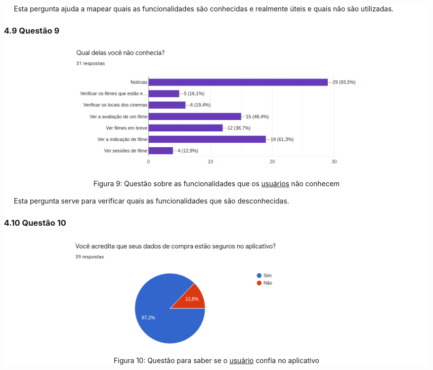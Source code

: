 </center>
<p style="text-indent: 20px; text-align: justify">
Esta pergunta ajuda a mapear quais as funcionalidades são conhecidas e realmente úteis e quais não são utilizadas.
</p>

### 4.9 Questão 9
<center>

<img width="600px" src="../../assets/questionario/q9.png">
<figcaption> Figura 9: Questão sobre as funcionalidades que os <a href="../../modelagem/lexicos/#usuario">usuários</a> não conhecem </figcaption>

</center>

<p style="text-indent: 20px; text-align: justify">
Esta pergunta serve para verificar quais as funcionalidades que são desconhecidas. 
</p>

### 4.10 Questão 10
<center>

<img width="600px" src="../../assets/questionario/q10.png">
<figcaption> Figura 10: Questão para saber se o <a href="../../modelagem/lexicos/#usuario">usuário</a> confia no aplicativo </figcaption>
